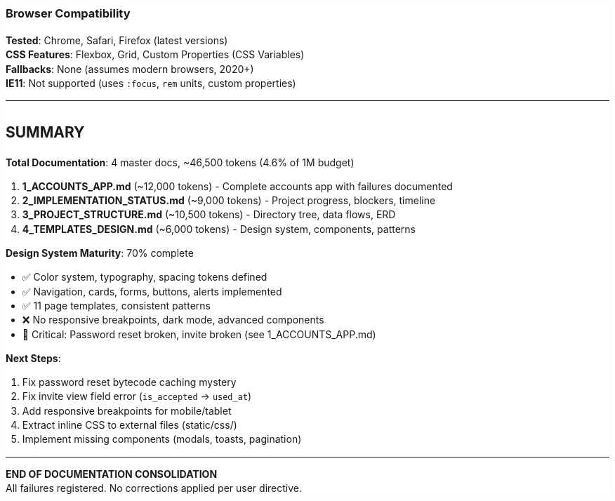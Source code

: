 ### Browser Compatibility
**Tested**: Chrome, Safari, Firefox (latest versions)  
**CSS Features**: Flexbox, Grid, Custom Properties (CSS Variables)  
**Fallbacks**: None (assumes modern browsers, 2020+)  
**IE11**: Not supported (uses `:focus`, `rem` units, custom properties)

---

## SUMMARY

**Total Documentation**: 4 master docs, ~46,500 tokens (4.6% of 1M budget)

1. **1_ACCOUNTS_APP.md** (~12,000 tokens) - Complete accounts app with failures documented
2. **2_IMPLEMENTATION_STATUS.md** (~9,000 tokens) - Project progress, blockers, timeline
3. **3_PROJECT_STRUCTURE.md** (~10,500 tokens) - Directory tree, data flows, ERD
4. **4_TEMPLATES_DESIGN.md** (~6,000 tokens) - Design system, components, patterns

**Design System Maturity**: 70% complete
- ✅ Color system, typography, spacing tokens defined
- ✅ Navigation, cards, forms, buttons, alerts implemented
- ✅ 11 page templates, consistent patterns
- ❌ No responsive breakpoints, dark mode, advanced components
- 🔴 Critical: Password reset broken, invite broken (see 1_ACCOUNTS_APP.md)

**Next Steps**:
1. Fix password reset bytecode caching mystery
2. Fix invite view field error (`is_accepted` → `used_at`)
3. Add responsive breakpoints for mobile/tablet
4. Extract inline CSS to external files (static/css/)
5. Implement missing components (modals, toasts, pagination)

---

**END OF DOCUMENTATION CONSOLIDATION**  
All failures registered. No corrections applied per user directive.
